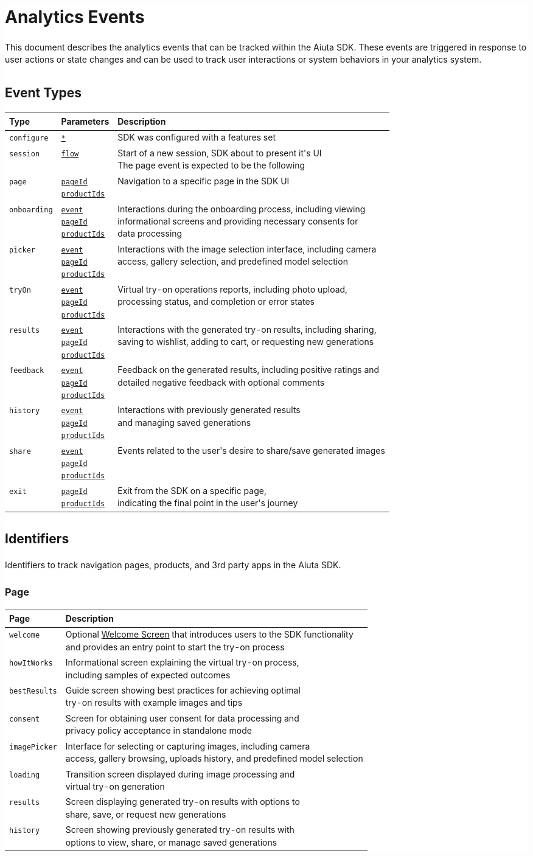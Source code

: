 # Analytics Events

This document describes the analytics events that can be tracked within the Aiuta SDK. These events are triggered in response to user actions or state changes and can be used to track user interactions or system behaviors in your analytics system.

## Event Types

| Type | Parameters | Description | 
| :--- |  :-------- | :---------- |
| `configure` | [`*`](#configuration) | SDK was configured with a features set |
| `session`   | [`flow`](#session) | Start of a new session, SDK about to present it's UI<br>The page event is expected to be the following |
| `page` | [`pageId`](#page)<br>[`productIds`](#products) | Navigation to a specific page in the SDK UI |
| `onboarding` | [`event`](#onboarding)<br>[`pageId`](#page)<br>[`productIds`](#products) | Interactions during the onboarding process, including viewing<br>informational screens and providing necessary consents for<br>data processing |
| `picker` | [`event`](#picker)<br>[`pageId`](#page)<br>[`productIds`](#products) | Interactions with the image selection interface, including camera<br>access, gallery selection, and predefined model selection |
| `tryOn` | [`event`](#try-on)<br>[`pageId`](#page)<br>[`productIds`](#products) | Virtual try-on operations reports, including photo upload,<br>processing status, and completion or error states |
| `results` | [`event`](#results)<br>[`pageId`](#page)<br>[`productIds`](#products) | Interactions with the generated try-on results, including sharing,<br>saving to wishlist, adding to cart, or requesting new generations |
| `feedback` | [`event`](#feedback)<br>[`pageId`](#page)<br>[`productIds`](#products) | Feedback on the generated results, including positive ratings and<br>detailed negative feedback with optional comments |
| `history` | [`event`](#history)<br>[`pageId`](#page)<br>[`productIds`](#products) | Interactions with previously generated results<br>and managing saved generations |
| `share` | [`event`](#share)<br>[`pageId`](#page)<br>[`productIds`](#products) | Events related to the user's desire to share/save generated images |
| `exit` | [`pageId`](#page)<br>[`productIds`](#products) | Exit from the SDK on a specific page,<br>indicating the final point in the user's journey |

## Identifiers

Identifiers to track navigation pages, products, and 3rd party apps in the Aiuta SDK.

### Page

| Page | Description |
| :--- | :---------- |
| `welcome` | Optional [Welcome Screen](/sdk/about/pages/welcome-screen.md) that introduces users to the SDK functionality<br>and provides an entry point to start the try-on process |
| `howItWorks` | Informational screen explaining the virtual try-on process,<br>including samples of expected outcomes |
| `bestResults` | Guide screen showing best practices for achieving optimal<br>try-on results with example images and tips |
| `consent` | Screen for obtaining user consent for data processing and<br>privacy policy acceptance in standalone mode |
| `imagePicker` | Interface for selecting or capturing images, including camera<br>access, gallery browsing, uploads history, and predefined model selection |
| `loading` | Transition screen displayed during image processing and<br>virtual try-on generation |
| `results` | Screen displaying generated try-on results with options to<br>share, save, or request new generations |
| `history` | Screen showing previously generated try-on results with<br>options to view, share, or manage saved generations |

